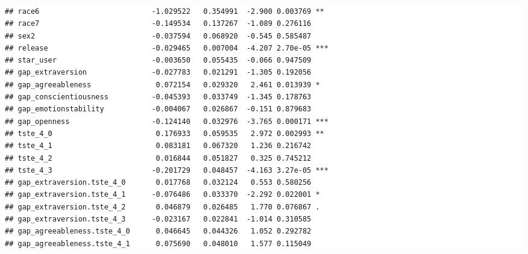    ## race6                          -1.029522   0.354991  -2.900 0.003769 ** 
    ## race7                          -0.149534   0.137267  -1.089 0.276116    
    ## sex2                           -0.037594   0.068920  -0.545 0.585487    
    ## release                        -0.029465   0.007004  -4.207 2.70e-05 ***
    ## star_user                      -0.003650   0.055435  -0.066 0.947509    
    ## gap_extraversion               -0.027783   0.021291  -1.305 0.192056    
    ## gap_agreeableness               0.072154   0.029320   2.461 0.013939 *  
    ## gap_conscientiousness          -0.045393   0.033749  -1.345 0.178763    
    ## gap_emotionstability           -0.004067   0.026867  -0.151 0.879683    
    ## gap_openness                   -0.124140   0.032976  -3.765 0.000171 ***
    ## tste_4_0                        0.176933   0.059535   2.972 0.002993 ** 
    ## tste_4_1                        0.083181   0.067320   1.236 0.216742    
    ## tste_4_2                        0.016844   0.051827   0.325 0.745212    
    ## tste_4_3                       -0.201729   0.048457  -4.163 3.27e-05 ***
    ## gap_extraversion.tste_4_0       0.017768   0.032124   0.553 0.580256    
    ## gap_extraversion.tste_4_1      -0.076486   0.033370  -2.292 0.022001 *  
    ## gap_extraversion.tste_4_2       0.046879   0.026485   1.770 0.076867 .  
    ## gap_extraversion.tste_4_3      -0.023167   0.022841  -1.014 0.310585    
    ## gap_agreeableness.tste_4_0      0.046645   0.044326   1.052 0.292782    
    ## gap_agreeableness.tste_4_1      0.075690   0.048010   1.577 0.115049    